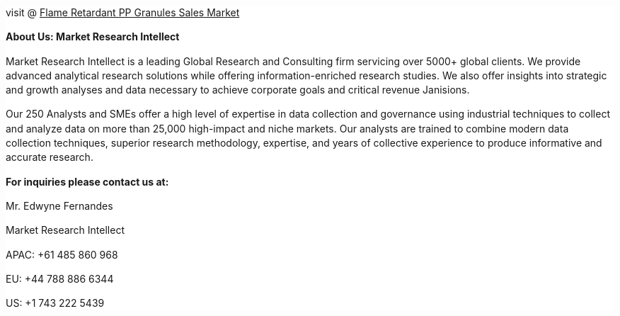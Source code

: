 visit&nbsp;@</strong>&nbsp;</span><span class="font-[700]"><a href="https://www.marketresearchintellect.com/product/global-flame-retardant-pp-granules-sales-market/?utm_source=Linkedin&utm_medium=846" target="_blank" data-tracking-control-name="article-ssr-frontend-pulse_little-text-block" data-tracking-will-navigate="" data-test-link="">Flame Retardant PP Granules Sales Market</a></span></p><p><strong><span class="font-[700]">About Us: Market Research Intellect</span></strong></p><p><span class="">Market Research Intellect is a leading Global Research and Consulting firm servicing over 5000+ global clients. We provide advanced analytical research solutions while offering information-enriched research studies.&nbsp;</span>We also offer insights into strategic and growth analyses and data necessary to achieve corporate goals and critical revenue Janisions.</p><p><span class="">Our 250 Analysts and SMEs offer a high level of expertise in data collection and governance using industrial techniques to collect and analyze data on more than 25,000 high-impact and niche markets. Our analysts are trained to combine modern data collection techniques, superior research methodology, expertise, and years of collective experience to produce informative and accurate research.</span></p><p><strong>For inquiries please contact us at:</strong></p><p>Mr. Edwyne Fernandes</p><p>Market Research Intellect</p><p>APAC: +61 485 860 968</p><p>EU: +44 788 886 6344</p><p>US: +1 743 222 5439</p>
